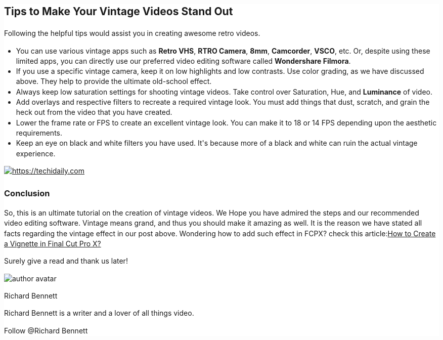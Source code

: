 ## Tips to Make Your Vintage Videos Stand Out

Following the helpful tips would assist you in creating awesome retro videos.

* You can use various vintage apps such as **Retro VHS**, **RTRO Camera**, **8mm**, **Camcorder**, **VSCO**, etc. Or, despite using these limited apps, you can directly use our preferred video editing software called **Wondershare Filmora**.
* If you use a specific vintage camera, keep it on low highlights and low contrasts. Use color grading, as we have discussed above. They help to provide the ultimate old-school effect.
* Always keep low saturation settings for shooting vintage videos. Take control over Saturation, Hue, and **Luminance** of video.
* Add overlays and respective filters to recreate a required vintage look. You must add things that dust, scratch, and grain the heck out from the video that you have created.
* Lower the frame rate or FPS to create an excellent vintage look. You can make it to 18 or 14 FPS depending upon the aesthetic requirements.
* Keep an eye on black and white filters you have used. It's because more of a black and white can ruin the actual vintage experience.


<a href="https://zebaoaffiliateprogram.pxf.io/c/5597632/2137972/21526" target="_top" id="2137972">
  <img src="//a.impactradius-go.com/display-ad/21526-2137972" border="0" alt="https://techidaily.com" width="728" height="90"/>
</a>
<img height="0" width="0" src="https://zebaoaffiliateprogram.pxf.io/i/5597632/2137972/21526" style="position:absolute;visibility:hidden;" border="0" />

### Conclusion

So, this is an ultimate tutorial on the creation of vintage videos. We Hope you have admired the steps and our recommended video editing software. Vintage means grand, and thus you should make it amazing as well. It is the reason we have stated all facts regarding the vintage effect in our post above. Wondering how to add such effect in FCPX? check this article:[How to Create a Vignette in Final Cut Pro X?](https://tools.techidaily.com/wondershare/filmora/download/)

Surely give a read and thank us later!

![author avatar](https://images.wondershare.com/filmora/article-images/richard-bennett.jpg)

Richard Bennett

Richard Bennett is a writer and a lover of all things video.

Follow @Richard Bennett


<ins class="adsbygoogle"
     style="display:block"
     data-ad-format="autorelaxed"
     data-ad-client="ca-pub-7571918770474297"
     data-ad-slot="1223367746"></ins>



<ins class="adsbygoogle"
     style="display:block"
     data-ad-client="ca-pub-7571918770474297"
     data-ad-slot="8358498916"
     data-ad-format="auto"
     data-full-width-responsive="true"></ins>
